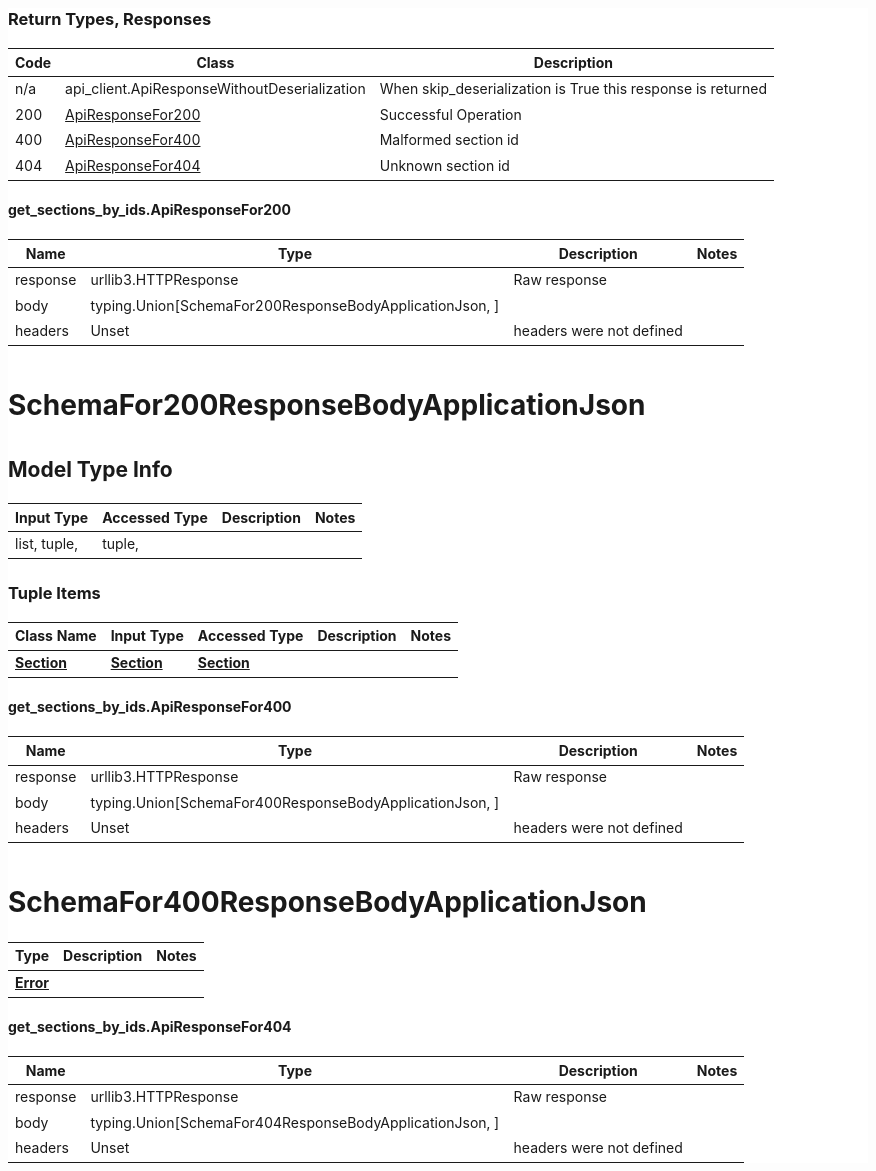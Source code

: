 ### Return Types, Responses

Code | Class | Description
------------- | ------------- | -------------
n/a | api_client.ApiResponseWithoutDeserialization | When skip_deserialization is True this response is returned
200 | [ApiResponseFor200](#get_sections_by_ids.ApiResponseFor200) | Successful Operation
400 | [ApiResponseFor400](#get_sections_by_ids.ApiResponseFor400) | Malformed section id
404 | [ApiResponseFor404](#get_sections_by_ids.ApiResponseFor404) | Unknown section id

#### get_sections_by_ids.ApiResponseFor200
Name | Type | Description  | Notes
------------- | ------------- | ------------- | -------------
response | urllib3.HTTPResponse | Raw response |
body | typing.Union[SchemaFor200ResponseBodyApplicationJson, ] |  |
headers | Unset | headers were not defined |

# SchemaFor200ResponseBodyApplicationJson

## Model Type Info
Input Type | Accessed Type | Description | Notes
------------ | ------------- | ------------- | -------------
list, tuple,  | tuple,  |  | 

### Tuple Items
Class Name | Input Type | Accessed Type | Description | Notes
------------- | ------------- | ------------- | ------------- | -------------
[**Section**]({{complexTypePrefix}}Section.md) | [**Section**]({{complexTypePrefix}}Section.md) | [**Section**]({{complexTypePrefix}}Section.md) |  | 

#### get_sections_by_ids.ApiResponseFor400
Name | Type | Description  | Notes
------------- | ------------- | ------------- | -------------
response | urllib3.HTTPResponse | Raw response |
body | typing.Union[SchemaFor400ResponseBodyApplicationJson, ] |  |
headers | Unset | headers were not defined |

# SchemaFor400ResponseBodyApplicationJson
Type | Description  | Notes
------------- | ------------- | -------------
[**Error**](../../models/Error.md) |  | 


#### get_sections_by_ids.ApiResponseFor404
Name | Type | Description  | Notes
------------- | ------------- | ------------- | -------------
response | urllib3.HTTPResponse | Raw response |
body | typing.Union[SchemaFor404ResponseBodyApplicationJson, ] |  |
headers | Unset | headers were not defined |
